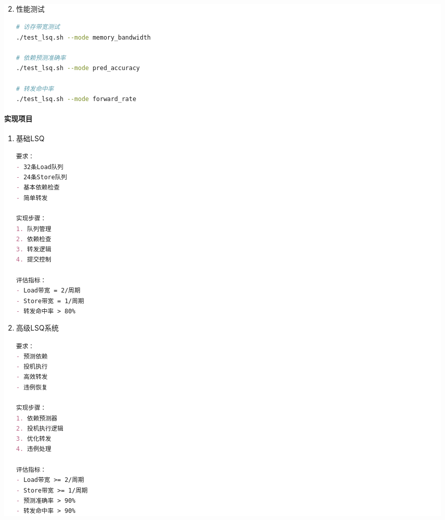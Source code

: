 2. 性能测试

   ```bash
   # 访存带宽测试
   ./test_lsq.sh --mode memory_bandwidth
   
   # 依赖预测准确率
   ./test_lsq.sh --mode pred_accuracy
   
   # 转发命中率
   ./test_lsq.sh --mode forward_rate
   ```

#### 实现项目

1. 基础LSQ

   ```markdown
   要求：
   - 32条Load队列
   - 24条Store队列
   - 基本依赖检查
   - 简单转发
   
   实现步骤：
   1. 队列管理
   2. 依赖检查
   3. 转发逻辑
   4. 提交控制
   
   评估指标：
   - Load带宽 = 2/周期
   - Store带宽 = 1/周期
   - 转发命中率 > 80%
   ```

2. 高级LSQ系统

   ```markdown
   要求：
   - 预测依赖
   - 投机执行
   - 高效转发
   - 违例恢复
   
   实现步骤：
   1. 依赖预测器
   2. 投机执行逻辑
   3. 优化转发
   4. 违例处理
   
   评估指标：
   - Load带宽 >= 2/周期
   - Store带宽 >= 1/周期
   - 预测准确率 > 90%
   - 转发命中率 > 90%
   ```
